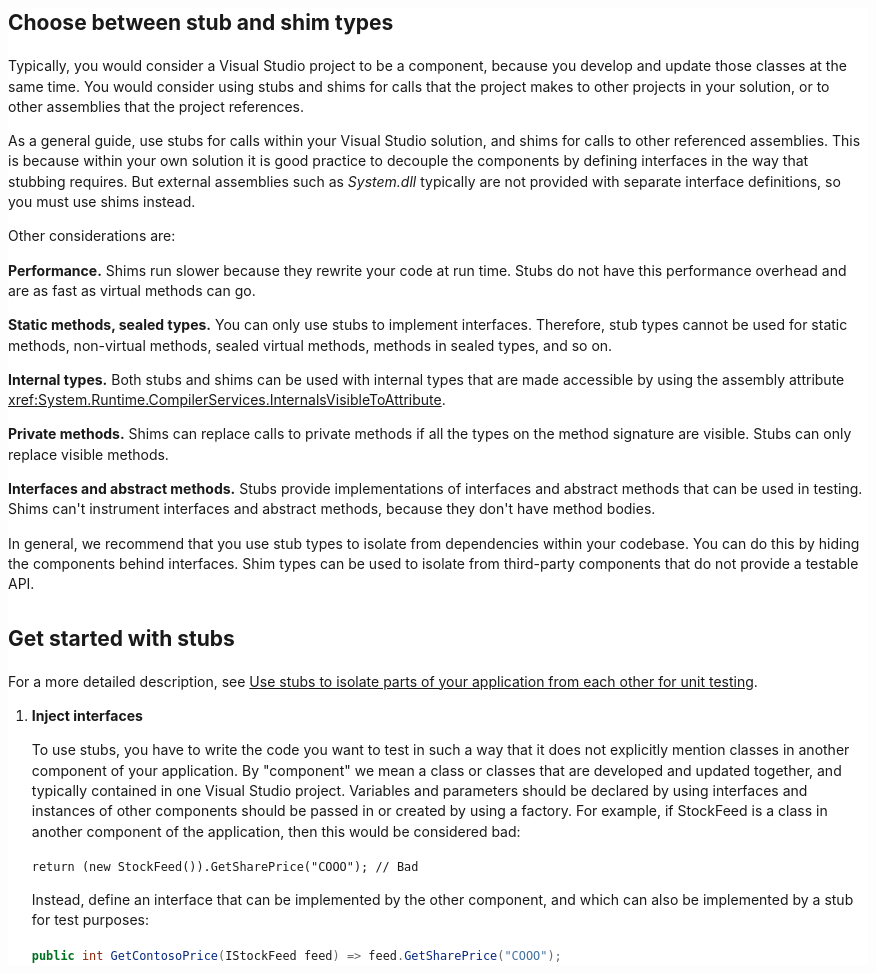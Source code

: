 ## Choose between stub and shim types
Typically, you would consider a Visual Studio project to be a component, because you develop and update those classes at the same time. You would consider using stubs and shims for calls that the project makes to other projects in your solution, or to other assemblies that the project references.

As a general guide, use stubs for calls within your Visual Studio solution, and shims for calls to other referenced assemblies. This is because within your own solution it is good practice to decouple the components by defining interfaces in the way that stubbing requires. But external assemblies such as *System.dll* typically are not provided with separate interface definitions, so you must use shims instead.

Other considerations are:

**Performance.** Shims run slower because they rewrite your code at run time. Stubs do not have this performance overhead and are as fast as virtual methods can go.

**Static methods, sealed types.** You can only use stubs to implement interfaces. Therefore, stub types cannot be used for static methods, non-virtual methods, sealed virtual methods, methods in sealed types, and so on.

**Internal types.** Both stubs and shims can be used with internal types that are made accessible by using the assembly attribute <xref:System.Runtime.CompilerServices.InternalsVisibleToAttribute>.

**Private methods.** Shims can replace calls to private methods if all the types on the method signature are visible. Stubs can only replace visible methods.

**Interfaces and abstract methods.** Stubs provide implementations of interfaces and abstract methods that can be used in testing. Shims can't instrument interfaces and abstract methods, because they don't have method bodies.

In general, we recommend that you use stub types to isolate from dependencies within your codebase. You can do this by hiding the components behind interfaces. Shim types can be used to isolate from third-party components that do not provide a testable API.

## Get started with stubs
For a more detailed description, see [Use stubs to isolate parts of your application from each other for unit testing](../test/using-stubs-to-isolate-parts-of-your-application-from-each-other-for-unit-testing.md).

1. **Inject interfaces**

     To use stubs, you have to write the code you want to test in such a way that it does not explicitly mention classes in another component of your application. By "component" we mean a class or classes that are developed and updated together, and typically contained in one Visual Studio project. Variables and parameters should be declared by using interfaces and instances of other components should be passed in or created by using a factory. For example, if StockFeed is a class in another component of the application, then this would be considered bad:

     `return (new StockFeed()).GetSharePrice("COOO"); // Bad`

     Instead, define an interface that can be implemented by the other component, and which can also be implemented by a stub for test purposes:

    ```csharp
    public int GetContosoPrice(IStockFeed feed) => feed.GetSharePrice("COOO");
    ```
